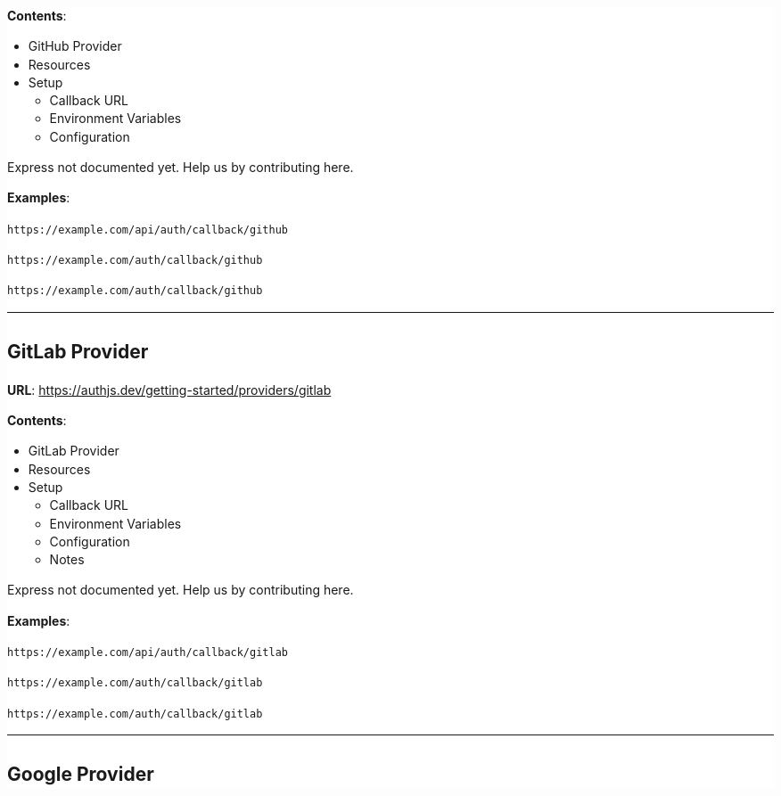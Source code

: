 **Contents**:
- GitHub Provider
- Resources
- Setup
  - Callback URL
  - Environment Variables
  - Configuration

Express not documented yet. Help us by contributing here.

**Examples**:

```text
https://example.com/api/auth/callback/github
```

```text
https://example.com/auth/callback/github
```

```text
https://example.com/auth/callback/github
```

---

## GitLab Provider

**URL**: https://authjs.dev/getting-started/providers/gitlab

**Contents**:
- GitLab Provider
- Resources
- Setup
  - Callback URL
  - Environment Variables
  - Configuration
  - Notes

Express not documented yet. Help us by contributing here.

**Examples**:

```text
https://example.com/api/auth/callback/gitlab
```

```text
https://example.com/auth/callback/gitlab
```

```text
https://example.com/auth/callback/gitlab
```

---

## Google Provider
